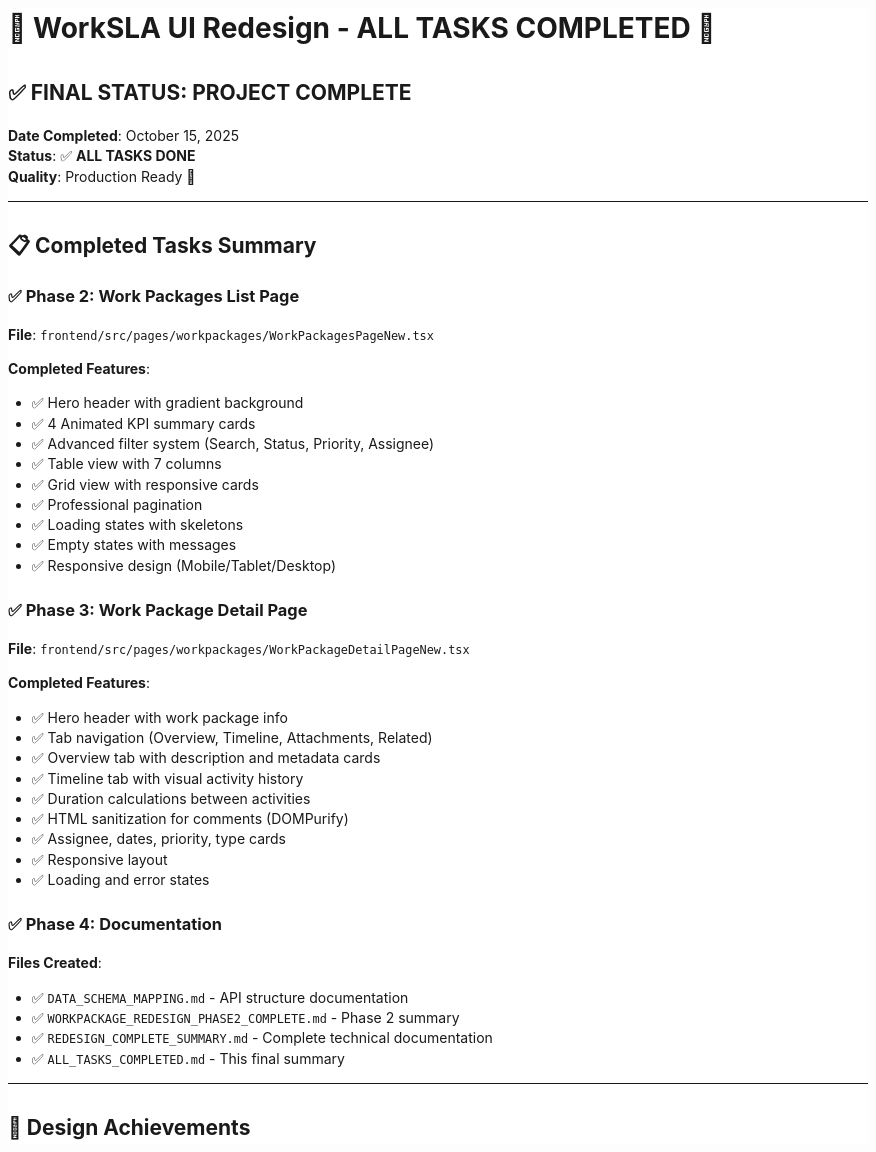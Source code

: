 # 🎊 WorkSLA UI Redesign - ALL TASKS COMPLETED 🎊

## ✅ FINAL STATUS: PROJECT COMPLETE

**Date Completed**: October 15, 2025  
**Status**: ✅ **ALL TASKS DONE**  
**Quality**: Production Ready 🚀

---

## 📋 Completed Tasks Summary

### ✅ Phase 2: Work Packages List Page
**File**: `frontend/src/pages/workpackages/WorkPackagesPageNew.tsx`

**Completed Features**:
- ✅ Hero header with gradient background
- ✅ 4 Animated KPI summary cards
- ✅ Advanced filter system (Search, Status, Priority, Assignee)
- ✅ Table view with 7 columns
- ✅ Grid view with responsive cards
- ✅ Professional pagination
- ✅ Loading states with skeletons
- ✅ Empty states with messages
- ✅ Responsive design (Mobile/Tablet/Desktop)

### ✅ Phase 3: Work Package Detail Page
**File**: `frontend/src/pages/workpackages/WorkPackageDetailPageNew.tsx`

**Completed Features**:
- ✅ Hero header with work package info
- ✅ Tab navigation (Overview, Timeline, Attachments, Related)
- ✅ Overview tab with description and metadata cards
- ✅ Timeline tab with visual activity history
- ✅ Duration calculations between activities
- ✅ HTML sanitization for comments (DOMPurify)
- ✅ Assignee, dates, priority, type cards
- ✅ Responsive layout
- ✅ Loading and error states

### ✅ Phase 4: Documentation
**Files Created**:
- ✅ `DATA_SCHEMA_MAPPING.md` - API structure documentation
- ✅ `WORKPACKAGE_REDESIGN_PHASE2_COMPLETE.md` - Phase 2 summary
- ✅ `REDESIGN_COMPLETE_SUMMARY.md` - Complete technical documentation
- ✅ `ALL_TASKS_COMPLETED.md` - This final summary

---

## 🎨 Design Achievements
